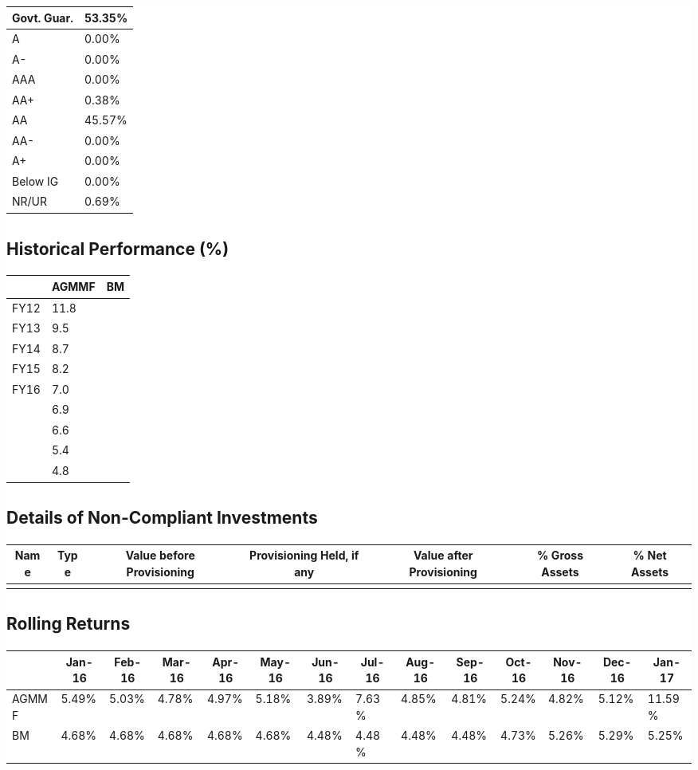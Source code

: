 |Govt. Guar.|53.35%|
|---|---|
|A|0.00%|
|A-|0.00%|
|AAA|0.00%|
|AA+|0.38%|
|AA|45.57%|
|AA-|0.00%|
|A+|0.00%|
|Below IG|0.00%|
|NR/UR|0.69%|

## Historical Performance (%)

| |AGMMF|BM|
|---|---|---|
|FY12|11.8| |
|FY13|9.5| |
|FY14|8.7| |
|FY15|8.2| |
|FY16|7.0| |
| |6.9| |
| |6.6| |
| |5.4| |
| |4.8| |

## Details of Non-Compliant Investments

|Name|Type|Value before Provisioning|Provisioning Held, if any|Value after Provisioning|% Gross Assets|% Net Assets|
|---|---|---|---|---|---|---|
| | | | | | | |

## Rolling Returns

| |Jan-16|Feb-16|Mar-16|Apr-16|May-16|Jun-16|Jul-16|Aug-16|Sep-16|Oct-16|Nov-16|Dec-16|Jan-17|
|---|---|---|---|---|---|---|---|---|---|---|---|---|---|
|AGMMF|5.49%|5.03%|4.78%|4.97%|5.18%|3.89%|7.63%|4.85%|4.81%|5.24%|4.82%|5.12%|11.59%|
|BM|4.68%|4.68%|4.68%|4.68%|4.68%|4.48%|4.48%|4.48%|4.48%|4.73%|5.26%|5.29%|5.25%|

